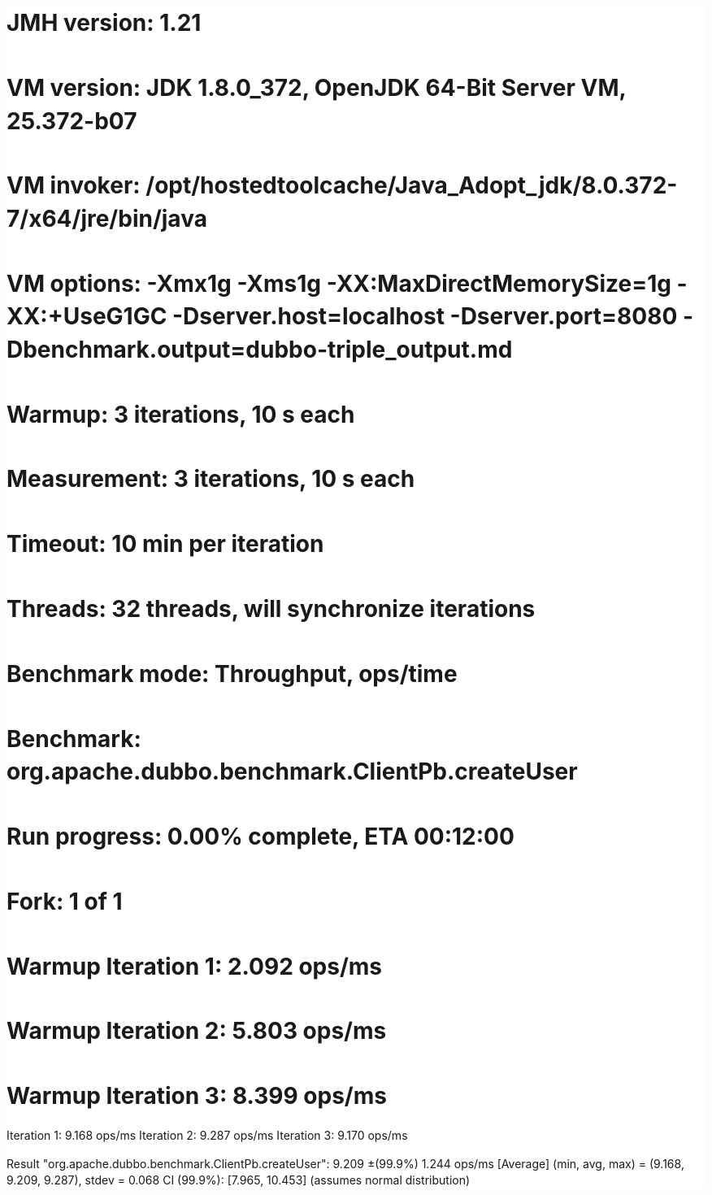 # JMH version: 1.21
# VM version: JDK 1.8.0_372, OpenJDK 64-Bit Server VM, 25.372-b07
# VM invoker: /opt/hostedtoolcache/Java_Adopt_jdk/8.0.372-7/x64/jre/bin/java
# VM options: -Xmx1g -Xms1g -XX:MaxDirectMemorySize=1g -XX:+UseG1GC -Dserver.host=localhost -Dserver.port=8080 -Dbenchmark.output=dubbo-triple_output.md
# Warmup: 3 iterations, 10 s each
# Measurement: 3 iterations, 10 s each
# Timeout: 10 min per iteration
# Threads: 32 threads, will synchronize iterations
# Benchmark mode: Throughput, ops/time
# Benchmark: org.apache.dubbo.benchmark.ClientPb.createUser

# Run progress: 0.00% complete, ETA 00:12:00
# Fork: 1 of 1
# Warmup Iteration   1: 2.092 ops/ms
# Warmup Iteration   2: 5.803 ops/ms
# Warmup Iteration   3: 8.399 ops/ms
Iteration   1: 9.168 ops/ms
Iteration   2: 9.287 ops/ms
Iteration   3: 9.170 ops/ms


Result "org.apache.dubbo.benchmark.ClientPb.createUser":
  9.209 ±(99.9%) 1.244 ops/ms [Average]
  (min, avg, max) = (9.168, 9.209, 9.287), stdev = 0.068
  CI (99.9%): [7.965, 10.453] (assumes normal distribution)
